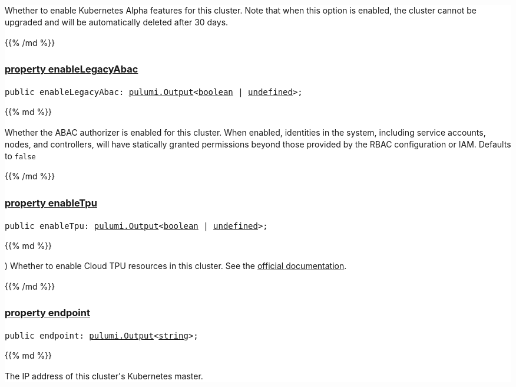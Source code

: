 Whether to enable Kubernetes Alpha features for
this cluster. Note that when this option is enabled, the cluster cannot be upgraded
and will be automatically deleted after 30 days.

{{% /md %}}
</div>
<h3 class="pdoc-member-header" id="Cluster-enableLegacyAbac">
<a class="pdoc-child-name" href="https://github.com/pulumi/pulumi-gcp/blob/dfd50d3cd37076dc64bfff16a687877050b08fcb/sdk/nodejs/container/cluster.ts#L169">property <b>enableLegacyAbac</b></a>
</h3>
<div class="pdoc-member-contents">
<pre class="highlight"><span class='kd'>public </span>enableLegacyAbac: <a href='/reference/pkg/nodejs/pulumi/pulumi/#Output'>pulumi.Output</a>&lt;<span class='kd'><a href='https://developer.mozilla.org/en-US/docs/Web/JavaScript/Reference/Global_Objects/Boolean'>boolean</a></span> | <span class='kd'><a href='https://developer.mozilla.org/en-US/docs/Web/JavaScript/Reference/Global_Objects/undefined'>undefined</a></span>&gt;;</pre>
{{% md %}}

Whether the ABAC authorizer is enabled for this cluster.
When enabled, identities in the system, including service accounts, nodes, and controllers,
will have statically granted permissions beyond those provided by the RBAC configuration or IAM.
Defaults to `false`

{{% /md %}}
</div>
<h3 class="pdoc-member-header" id="Cluster-enableTpu">
<a class="pdoc-child-name" href="https://github.com/pulumi/pulumi-gcp/blob/dfd50d3cd37076dc64bfff16a687877050b08fcb/sdk/nodejs/container/cluster.ts#L174">property <b>enableTpu</b></a>
</h3>
<div class="pdoc-member-contents">
<pre class="highlight"><span class='kd'>public </span>enableTpu: <a href='/reference/pkg/nodejs/pulumi/pulumi/#Output'>pulumi.Output</a>&lt;<span class='kd'><a href='https://developer.mozilla.org/en-US/docs/Web/JavaScript/Reference/Global_Objects/Boolean'>boolean</a></span> | <span class='kd'><a href='https://developer.mozilla.org/en-US/docs/Web/JavaScript/Reference/Global_Objects/undefined'>undefined</a></span>&gt;;</pre>
{{% md %}}

) Whether to enable Cloud TPU resources in this cluster.
See the [official documentation](https://cloud.google.com/tpu/docs/kubernetes-engine-setup).

{{% /md %}}
</div>
<h3 class="pdoc-member-header" id="Cluster-endpoint">
<a class="pdoc-child-name" href="https://github.com/pulumi/pulumi-gcp/blob/dfd50d3cd37076dc64bfff16a687877050b08fcb/sdk/nodejs/container/cluster.ts#L178">property <b>endpoint</b></a>
</h3>
<div class="pdoc-member-contents">
<pre class="highlight"><span class='kd'>public </span>endpoint: <a href='/reference/pkg/nodejs/pulumi/pulumi/#Output'>pulumi.Output</a>&lt;<span class='kd'><a href='https://developer.mozilla.org/en-US/docs/Web/JavaScript/Reference/Global_Objects/String'>string</a></span>&gt;;</pre>
{{% md %}}

The IP address of this cluster's Kubernetes master.
